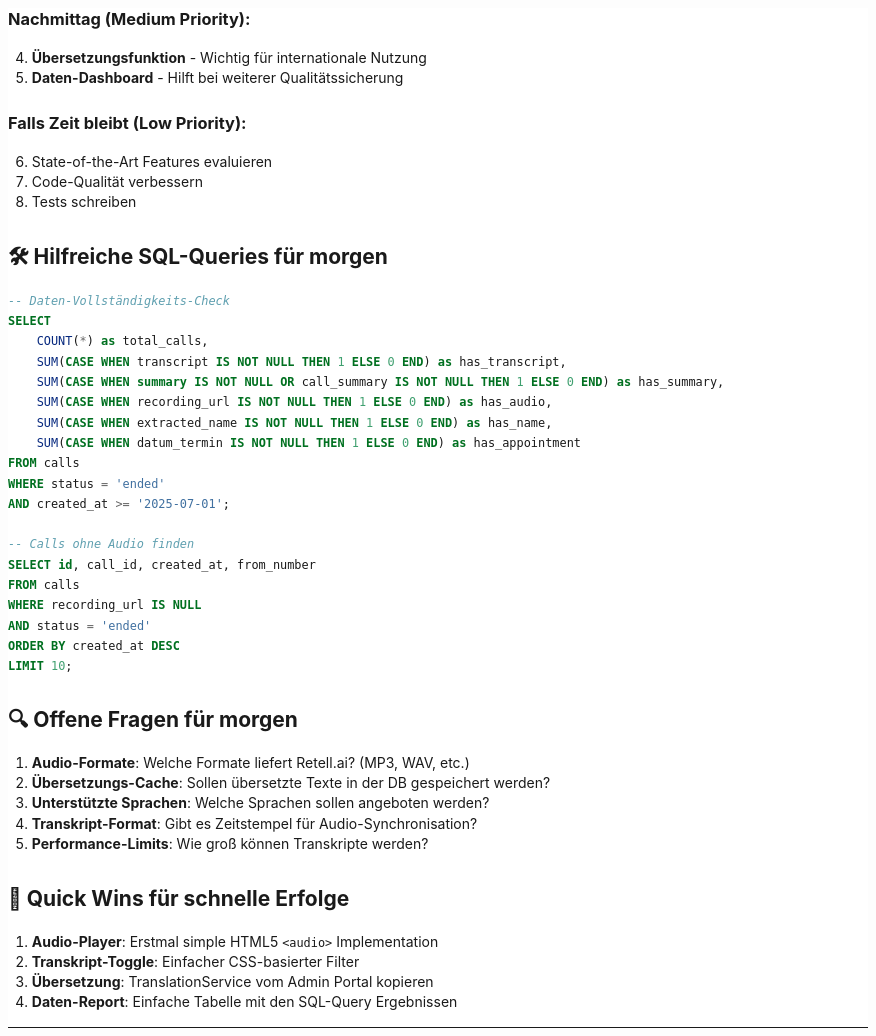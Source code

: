 ### Nachmittag (Medium Priority):
4. **Übersetzungsfunktion** - Wichtig für internationale Nutzung
5. **Daten-Dashboard** - Hilft bei weiterer Qualitätssicherung

### Falls Zeit bleibt (Low Priority):
6. State-of-the-Art Features evaluieren
7. Code-Qualität verbessern
8. Tests schreiben

## 🛠️ Hilfreiche SQL-Queries für morgen

```sql
-- Daten-Vollständigkeits-Check
SELECT 
    COUNT(*) as total_calls,
    SUM(CASE WHEN transcript IS NOT NULL THEN 1 ELSE 0 END) as has_transcript,
    SUM(CASE WHEN summary IS NOT NULL OR call_summary IS NOT NULL THEN 1 ELSE 0 END) as has_summary,
    SUM(CASE WHEN recording_url IS NOT NULL THEN 1 ELSE 0 END) as has_audio,
    SUM(CASE WHEN extracted_name IS NOT NULL THEN 1 ELSE 0 END) as has_name,
    SUM(CASE WHEN datum_termin IS NOT NULL THEN 1 ELSE 0 END) as has_appointment
FROM calls 
WHERE status = 'ended' 
AND created_at >= '2025-07-01';

-- Calls ohne Audio finden
SELECT id, call_id, created_at, from_number 
FROM calls 
WHERE recording_url IS NULL 
AND status = 'ended'
ORDER BY created_at DESC 
LIMIT 10;
```

## 🔍 Offene Fragen für morgen

1. **Audio-Formate**: Welche Formate liefert Retell.ai? (MP3, WAV, etc.)
2. **Übersetzungs-Cache**: Sollen übersetzte Texte in der DB gespeichert werden?
3. **Unterstützte Sprachen**: Welche Sprachen sollen angeboten werden?
4. **Transkript-Format**: Gibt es Zeitstempel für Audio-Synchronisation?
5. **Performance-Limits**: Wie groß können Transkripte werden?

## 📝 Quick Wins für schnelle Erfolge

1. **Audio-Player**: Erstmal simple HTML5 `<audio>` Implementation
2. **Transkript-Toggle**: Einfacher CSS-basierter Filter
3. **Übersetzung**: TranslationService vom Admin Portal kopieren
4. **Daten-Report**: Einfache Tabelle mit den SQL-Query Ergebnissen

---
